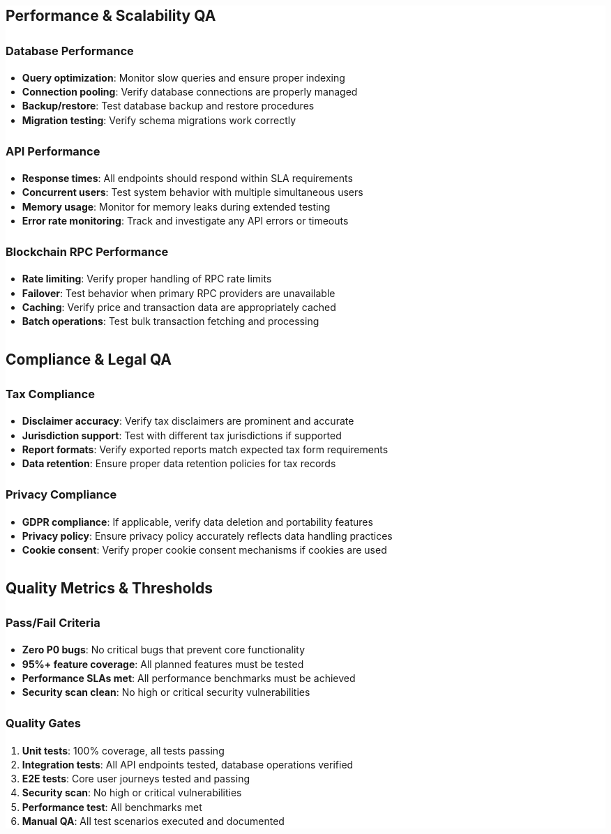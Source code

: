 ## Performance & Scalability QA

### Database Performance
- **Query optimization**: Monitor slow queries and ensure proper indexing
- **Connection pooling**: Verify database connections are properly managed
- **Backup/restore**: Test database backup and restore procedures
- **Migration testing**: Verify schema migrations work correctly

### API Performance
- **Response times**: All endpoints should respond within SLA requirements
- **Concurrent users**: Test system behavior with multiple simultaneous users
- **Memory usage**: Monitor for memory leaks during extended testing
- **Error rate monitoring**: Track and investigate any API errors or timeouts

### Blockchain RPC Performance
- **Rate limiting**: Verify proper handling of RPC rate limits
- **Failover**: Test behavior when primary RPC providers are unavailable
- **Caching**: Verify price and transaction data are appropriately cached
- **Batch operations**: Test bulk transaction fetching and processing

## Compliance & Legal QA

### Tax Compliance
- **Disclaimer accuracy**: Verify tax disclaimers are prominent and accurate
- **Jurisdiction support**: Test with different tax jurisdictions if supported
- **Report formats**: Verify exported reports match expected tax form requirements
- **Data retention**: Ensure proper data retention policies for tax records

### Privacy Compliance
- **GDPR compliance**: If applicable, verify data deletion and portability features
- **Privacy policy**: Ensure privacy policy accurately reflects data handling practices
- **Cookie consent**: Verify proper cookie consent mechanisms if cookies are used

## Quality Metrics & Thresholds

### Pass/Fail Criteria
- **Zero P0 bugs**: No critical bugs that prevent core functionality
- **95%+ feature coverage**: All planned features must be tested
- **Performance SLAs met**: All performance benchmarks must be achieved
- **Security scan clean**: No high or critical security vulnerabilities

### Quality Gates
1. **Unit tests**: 100% coverage, all tests passing
2. **Integration tests**: All API endpoints tested, database operations verified
3. **E2E tests**: Core user journeys tested and passing
4. **Security scan**: No high or critical vulnerabilities
5. **Performance test**: All benchmarks met
6. **Manual QA**: All test scenarios executed and documented
